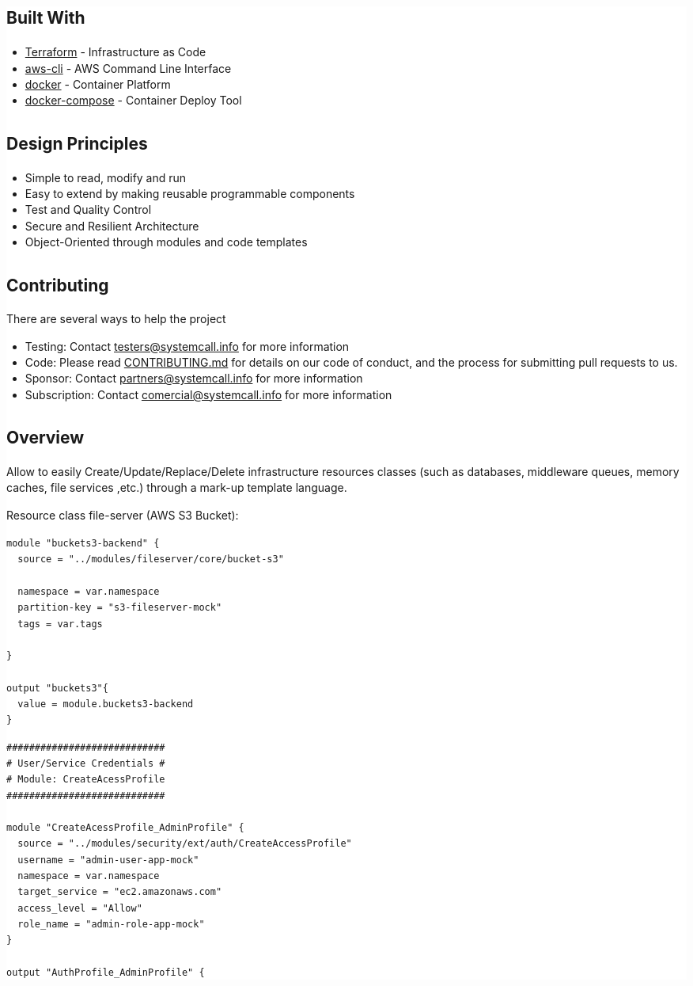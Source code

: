 ## Built With

* [Terraform](http://terraform.io/) -  Infrastructure as Code
* [aws-cli](https://docs.aws.amazon.com/cli/index.html) - AWS Command Line Interface
* [docker](https://www.docker.com/) - Container Platform
* [docker-compose](https://docs.docker.com/compose/) - Container Deploy Tool


## Design Principles

* Simple to read, modify and run
* Easy to extend by making reusable programmable components 
* Test and Quality Control
* Secure and Resilient Architecture
* Object-Oriented through modules and code templates


## Contributing

There are several ways to help the project

* Testing: Contact testers@systemcall.info for more information
* Code: Please read [CONTRIBUTING.md]() for details on our code of conduct, and the process for submitting pull requests to us.
* Sponsor: Contact partners@systemcall.info for more information
* Subscription: Contact comercial@systemcall.info for more information


 
## Overview
Allow to easily Create/Update/Replace/Delete infrastructure resources classes (such as databases, middleware queues, memory caches, file services ,etc.) through a mark-up template language.

Resource class file-server (AWS S3 Bucket):

```hcl-terraform
module "buckets3-backend" {
  source = "../modules/fileserver/core/bucket-s3"

  namespace = var.namespace
  partition-key = "s3-fileserver-mock"
  tags = var.tags

}

output "buckets3"{
  value = module.buckets3-backend
}
```

```hcl-terraform
############################
# User/Service Credentials #
# Module: CreateAcessProfile
############################

module "CreateAcessProfile_AdminProfile" {
  source = "../modules/security/ext/auth/CreateAccessProfile"
  username = "admin-user-app-mock"
  namespace = var.namespace
  target_service = "ec2.amazonaws.com"
  access_level = "Allow"
  role_name = "admin-role-app-mock"
}

output "AuthProfile_AdminProfile" {
```